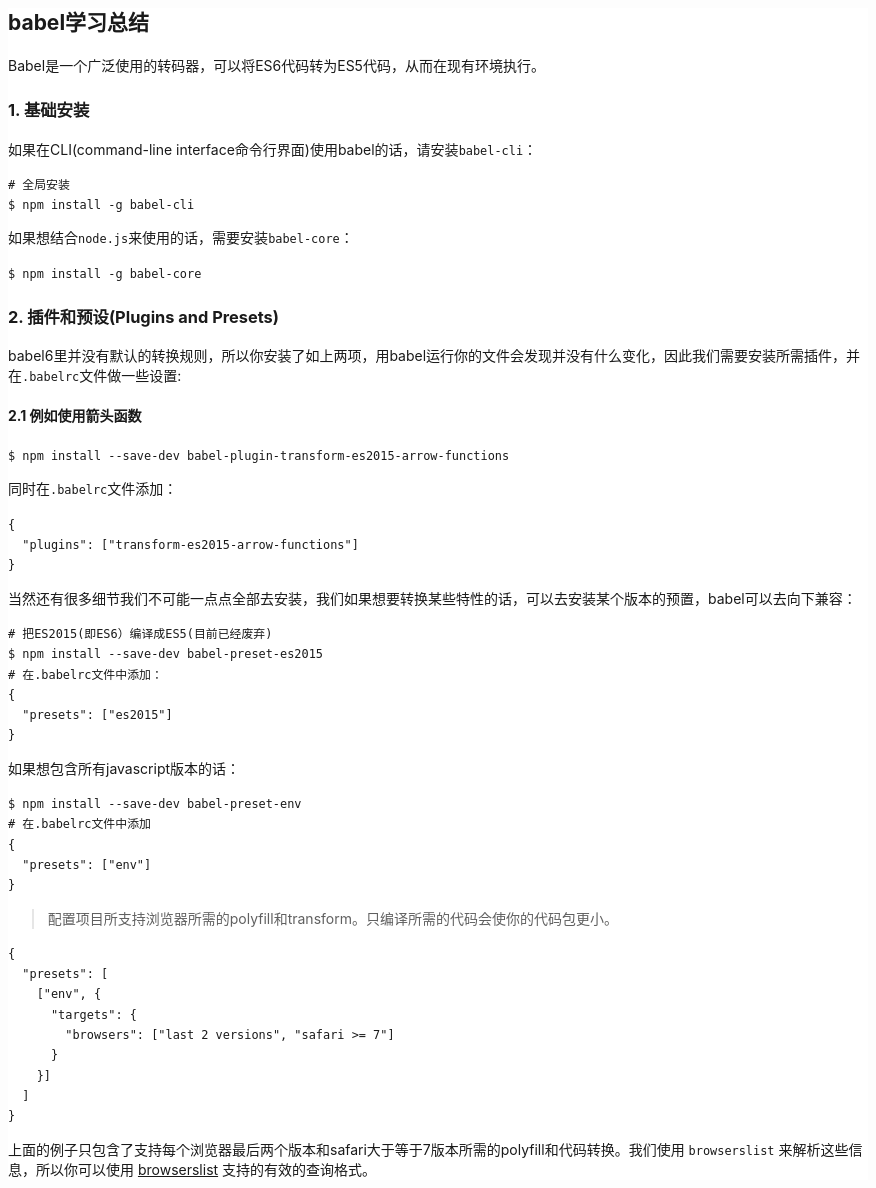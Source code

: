 ## babel学习总结
Babel是一个广泛使用的转码器，可以将ES6代码转为ES5代码，从而在现有环境执行。
### 1. 基础安装
如果在CLI(command-line interface命令行界面)使用babel的话，请安装`babel-cli`：

```
# 全局安装
$ npm install -g babel-cli
```

如果想结合`node.js`来使用的话，需要安装`babel-core`：

```
$ npm install -g babel-core
```

### 2. 插件和预设(Plugins and Presets)
babel6里并没有默认的转换规则，所以你安装了如上两项，用babel运行你的文件会发现并没有什么变化，因此我们需要安装所需插件，并在`.babelrc`文件做一些设置:
#### 2.1 例如使用箭头函数

```
$ npm install --save-dev babel-plugin-transform-es2015-arrow-functions
```

同时在`.babelrc`文件添加：

```
{
  "plugins": ["transform-es2015-arrow-functions"]
}
```

当然还有很多细节我们不可能一点点全部去安装，我们如果想要转换某些特性的话，可以去安装某个版本的预置，babel可以去向下兼容：

```
# 把ES2015(即ES6）编译成ES5(目前已经废弃)
$ npm install --save-dev babel-preset-es2015
# 在.babelrc文件中添加：
{
  "presets": ["es2015"]
}
```
如果想包含所有javascript版本的话：

```
$ npm install --save-dev babel-preset-env
# 在.babelrc文件中添加
{
  "presets": ["env"]
}
```
> 配置项目所支持浏览器所需的polyfill和transform。只编译所需的代码会使你的代码包更小。

```
{
  "presets": [
    ["env", {
      "targets": {
        "browsers": ["last 2 versions", "safari >= 7"]
      }
    }]
  ]
}
```
上面的例子只包含了支持每个浏览器最后两个版本和safari大于等于7版本所需的polyfill和代码转换。我们使用 `browserslist` 来解析这些信息，所以你可以使用 [browserslist](https://github.com/browserslist/browserslist) 支持的有效的查询格式。
